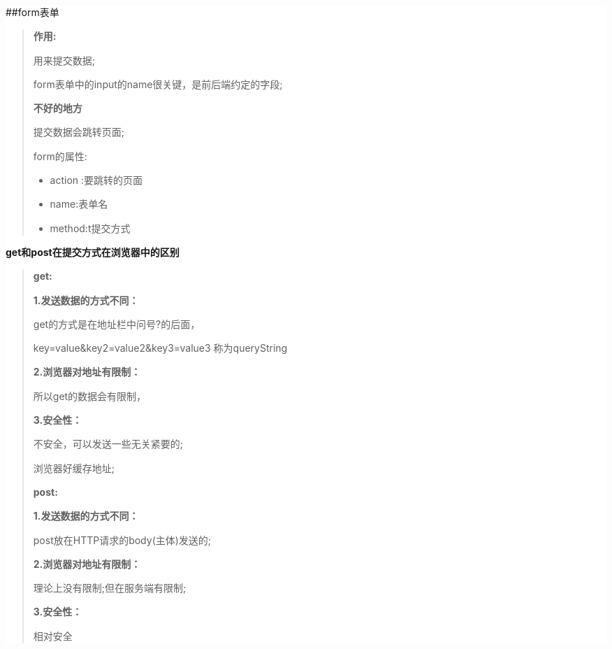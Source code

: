 ##form表单

> **作用:**
> 
> 用来提交数据;
> 
> form表单中的input的name很关键，是前后端约定的字段;
> 
> **不好的地方**
> 
> 提交数据会跳转页面;
>
>form的属性:
>
>*   action :要跳转的页面
>
>*  name:表单名
>
>*  method:t提交方式

**get和post在提交方式在浏览器中的区别**

> **get:**
> 
> **1.发送数据的方式不同：** 
>
>get的方式是在地址栏中问号?的后面，
>
>key=value&key2=value2&key3=value3  称为queryString
>
> **2.浏览器对地址有限制：**
> 
>所以get的数据会有限制，
>
> **3.安全性：**
> 
>不安全，可以发送一些无关紧要的;
>
>浏览器好缓存地址;
> 
>**post:**
>
> **1.发送数据的方式不同：**
> 
>post放在HTTP请求的body(主体)发送的;
>
> **2.浏览器对地址有限制：**
> 
> 理论上没有限制;但在服务端有限制;
> 
>**3.安全性：**
> 
>相对安全
